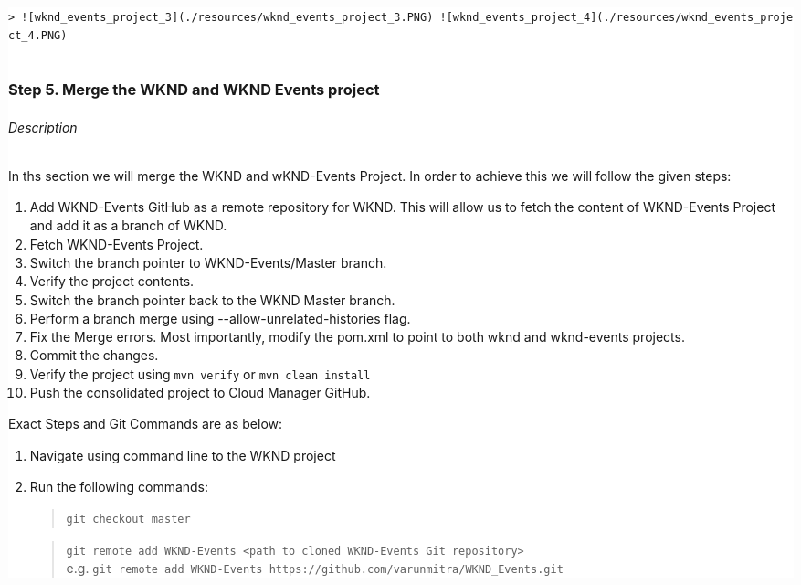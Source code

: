     > ![wknd_events_project_3](./resources/wknd_events_project_3.PNG) ![wknd_events_project_4](./resources/wknd_events_project_4.PNG)
    
    
---

### Step 5. Merge the WKND and WKND Events project

###### Description

In ths section we will merge the WKND and wKND-Events Project. In order to achieve this we will follow the given steps:

1. Add WKND-Events GitHub as a remote repository for WKND. This will allow us to fetch the content of WKND-Events Project and add it as a branch of WKND.
2.  Fetch WKND-Events Project.
3. Switch the branch pointer to WKND-Events/Master branch.
4. Verify the project contents.
5. Switch the branch pointer back to the WKND Master branch.
6. Perform a branch merge using --allow-unrelated-histories flag.
7. Fix the Merge errors. Most importantly, modify the pom.xml to point to both wknd and wknd-events projects.
8. Commit the changes.
9. Verify the project using `mvn verify` or `mvn clean install`
10. Push the consolidated project to Cloud Manager GitHub.


Exact Steps and Git Commands are as below: 

1. Navigate using command line to the WKND project
2. Run the following commands:

    > ` git checkout master `

    > ` git remote add WKND-Events <path to cloned WKND-Events Git repository> ` <br/> e.g.  ` git remote add WKND-Events https://github.com/varunmitra/WKND_Events.git `
